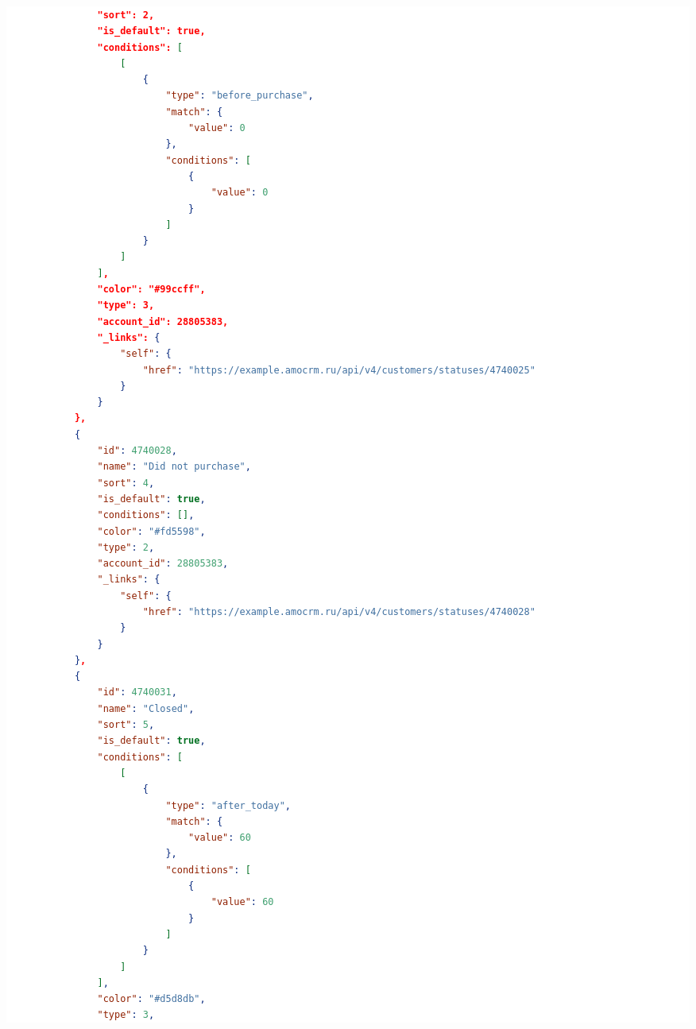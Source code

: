 ```json
                "sort": 2,
                "is_default": true,
                "conditions": [
                    [
                        {
                            "type": "before_purchase",
                            "match": {
                                "value": 0
                            },
                            "conditions": [
                                {
                                    "value": 0
                                }
                            ]
                        }
                    ]
                ],
                "color": "#99ccff",
                "type": 3,
                "account_id": 28805383,
                "_links": {
                    "self": {
                        "href": "https://example.amocrm.ru/api/v4/customers/statuses/4740025"
                    }
                }
            },
            {
                "id": 4740028,
                "name": "Did not purchase",
                "sort": 4,
                "is_default": true,
                "conditions": [],
                "color": "#fd5598",
                "type": 2,
                "account_id": 28805383,
                "_links": {
                    "self": {
                        "href": "https://example.amocrm.ru/api/v4/customers/statuses/4740028"
                    }
                }
            },
            {
                "id": 4740031,
                "name": "Closed",
                "sort": 5,
                "is_default": true,
                "conditions": [
                    [
                        {
                            "type": "after_today",
                            "match": {
                                "value": 60
                            },
                            "conditions": [
                                {
                                    "value": 60
                                }
                            ]
                        }
                    ]
                ],
                "color": "#d5d8db",
                "type": 3,
```